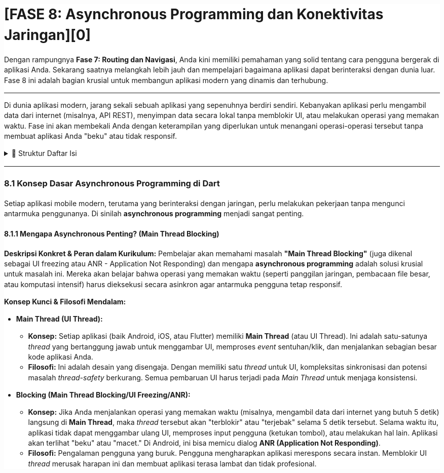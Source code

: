 # [FASE 8: Asynchronous Programming dan Konektivitas Jaringan][0]

Dengan rampungnya **Fase 7: Routing dan Navigasi**, Anda kini memiliki pemahaman yang solid tentang cara pengguna bergerak di aplikasi Anda. Sekarang saatnya melangkah lebih jauh dan mempelajari bagaimana aplikasi dapat berinteraksi dengan dunia luar. Fase 8 ini adalah bagian krusial untuk membangun aplikasi modern yang dinamis dan terhubung.

---

Di dunia aplikasi modern, jarang sekali sebuah aplikasi yang sepenuhnya berdiri sendiri. Kebanyakan aplikasi perlu mengambil data dari internet (misalnya, API REST), menyimpan data secara lokal tanpa memblokir UI, atau melakukan operasi yang memakan waktu. Fase ini akan membekali Anda dengan keterampilan yang diperlukan untuk menangani operasi-operasi tersebut tanpa membuat aplikasi Anda "beku" atau tidak responsif.

<details><summary>📃 Struktur Daftar Isi</summary></details>

---

### 8.1 Konsep Dasar Asynchronous Programming di Dart

Setiap aplikasi mobile modern, terutama yang berinteraksi dengan jaringan, perlu melakukan pekerjaan tanpa mengunci antarmuka penggunanya. Di sinilah **asynchronous programming** menjadi sangat penting.

#### 8.1.1 Mengapa Asynchronous Penting? (Main Thread Blocking)

**Deskripsi Konkret & Peran dalam Kurikulum:**
Pembelajar akan memahami masalah **"Main Thread Blocking"** (juga dikenal sebagai UI freezing atau ANR - Application Not Responding) dan mengapa **asynchronous programming** adalah solusi krusial untuk masalah ini. Mereka akan belajar bahwa operasi yang memakan waktu (seperti panggilan jaringan, pembacaan file besar, atau komputasi intensif) harus dieksekusi secara asinkron agar antarmuka pengguna tetap responsif.

**Konsep Kunci & Filosofi Mendalam:**

- **Main Thread (UI Thread):**

  - **Konsep:** Setiap aplikasi (baik Android, iOS, atau Flutter) memiliki **Main Thread** (atau UI Thread). Ini adalah satu-satunya _thread_ yang bertanggung jawab untuk menggambar UI, memproses _event_ sentuhan/klik, dan menjalankan sebagian besar kode aplikasi Anda.
  - **Filosofi:** Ini adalah desain yang disengaja. Dengan memiliki satu _thread_ untuk UI, kompleksitas sinkronisasi dan potensi masalah _thread-safety_ berkurang. Semua pembaruan UI harus terjadi pada _Main Thread_ untuk menjaga konsistensi.

- **Blocking (Main Thread Blocking/UI Freezing/ANR):**

  - **Konsep:** Jika Anda menjalankan operasi yang memakan waktu (misalnya, mengambil data dari internet yang butuh 5 detik) langsung di **Main Thread**, maka _thread_ tersebut akan "terblokir" atau "terjebak" selama 5 detik tersebut. Selama waktu itu, aplikasi tidak dapat menggambar ulang UI, memproses input pengguna (ketukan tombol), atau melakukan hal lain. Aplikasi akan terlihat "beku" atau "macet." Di Android, ini bisa memicu dialog **ANR (Application Not Responding)**.
  - **Filosofi:** Pengalaman pengguna yang buruk. Pengguna mengharapkan aplikasi merespons secara instan. Memblokir UI _thread_ merusak harapan ini dan membuat aplikasi terasa lambat dan tidak profesional.
